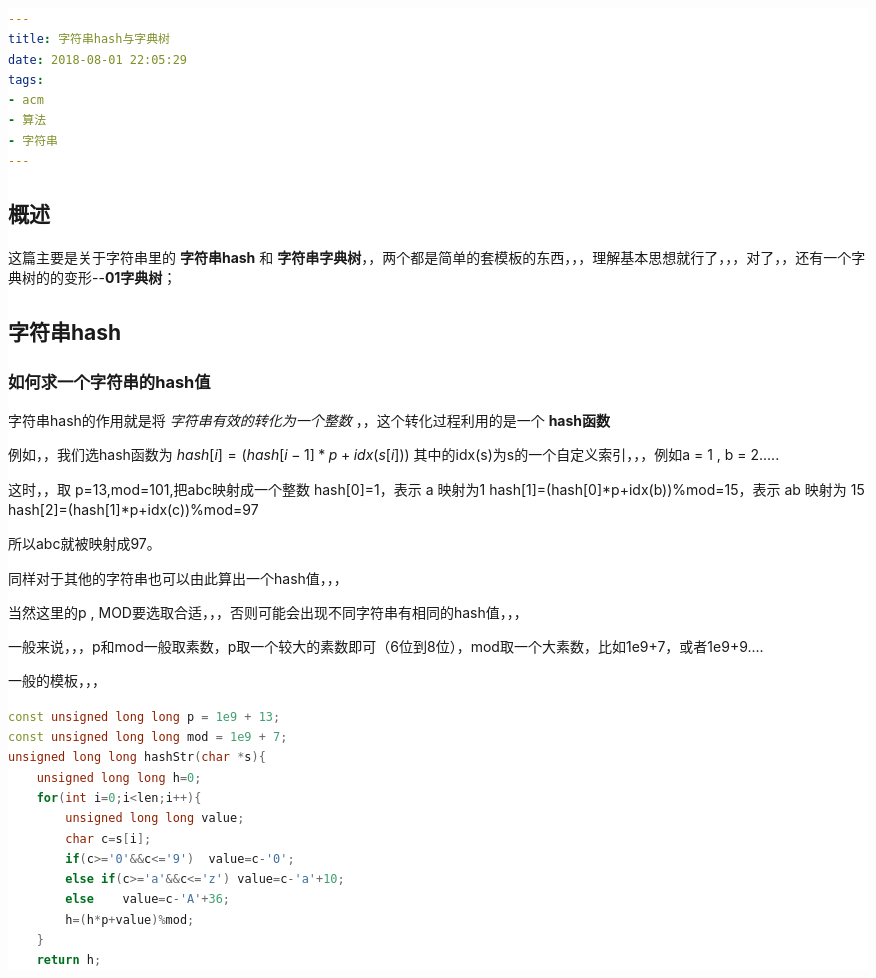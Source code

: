 ```yaml
---
title: 字符串hash与字典树
date: 2018-08-01 22:05:29
tags:
- acm
- 算法
- 字符串
---
```


## 概述

这篇主要是关于字符串里的 **字符串hash** 和 **字符串字典树**，，两个都是简单的套模板的东西，，，理解基本思想就行了，，，对了，，还有一个字典树的的变形--**01字典树**；



## 字符串hash

### 如何求一个字符串的hash值

字符串hash的作用就是将 *字符串有效的转化为一个整数* ，，这个转化过程利用的是一个 **hash函数**

例如，，我们选hash函数为 $hash[i]=(hash[i-1]*p+idx(s[i]))%mod$
其中的idx(s)为s的一个自定义索引，，，例如a = 1 , b = 2.....

这时，，取 p=13,mod=101,把abc映射成一个整数
	hash[0]=1，表示 a 映射为1
	hash[1]=(hash[0]*p+idx(b))%mod=15，表示 ab 映射为 15
	hash[2]=(hash[1]*p+idx(c))%mod=97

所以abc就被映射成97。

同样对于其他的字符串也可以由此算出一个hash值，，，

当然这里的p , MOD要选取合适，，，否则可能会出现不同字符串有相同的hash值，，，

一般来说，，，p和mod一般取素数，p取一个较大的素数即可（6位到8位），mod取一个大素数，比如1e9+7，或者1e9+9....

一般的模板，，，

```cpp
const unsigned long long p = 1e9 + 13;
const unsigned long long mod = 1e9 + 7;
unsigned long long hashStr(char *s){
    unsigned long long h=0;
    for(int i=0;i<len;i++){
        unsigned long long value;
        char c=s[i];
        if(c>='0'&&c<='9')  value=c-'0';
        else if(c>='a'&&c<='z') value=c-'a'+10;
        else    value=c-'A'+36;
        h=(h*p+value)%mod;
    }
    return h;
```
